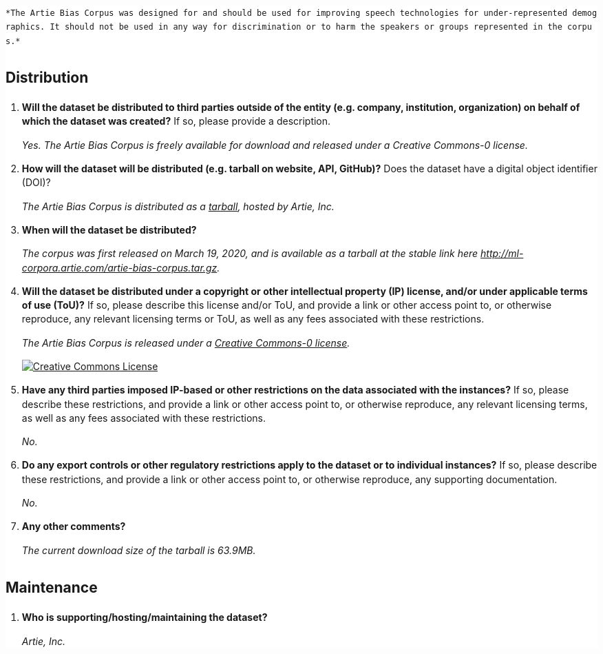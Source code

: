 	*The Artie Bias Corpus was designed for and should be used for improving speech technologies for under-represented demographics. It should not be used in any way for discrimination or to harm the speakers or groups represented in the corpus.*


## Distribution

1. **Will the dataset be distributed to third parties outside of the entity (e.g. company, institution, organization) on behalf of which the dataset was created?** If so, please provide a description.

	*Yes. The Artie Bias Corpus is freely available for download and released under a Creative Commons-0 license.*

2. **How will the dataset will be distributed (e.g. tarball on website, API, GitHub)?** Does the dataset have a digital object identifier (DOI)?

	*The Artie Bias Corpus is distributed as a [tarball](http://ml-corpora.artie.com/artie-bias-corpus.tar.gz), hosted by Artie, Inc.*

3. **When will the dataset be distributed?**

	*The corpus was first released on March 19, 2020, and is available as a tarball at the stable link here <http://ml-corpora.artie.com/artie-bias-corpus.tar.gz>.*

4. **Will the dataset be distributed under a copyright or other intellectual property (IP) license, and/or under applicable terms of use (ToU)?** If so, please describe this license and/or ToU, and provide a link or other access point to, or otherwise reproduce, any relevant licensing terms or ToU, as well as any fees associated with these restrictions.

	*The Artie Bias Corpus is released under a [Creative Commons-0 license](https://creativecommons.org/publicdomain/zero/1.0/).*
	
	<a rel="license" href="https://creativecommons.org/publicdomain/zero/1.0/"><img alt="Creative Commons License" style="border-width:0" src="https://licensebuttons.net/l/zero/1.0/88x31.png" /></a>

5. **Have any third parties imposed IP-based or other restrictions on the data associated with the instances?** If so, please describe these restrictions, and provide a link or other access point to, or otherwise reproduce, any relevant licensing terms, as well as any fees associated with these restrictions.

	*No.*

6. **Do any export controls or other regulatory restrictions apply to the dataset or to individual instances?** If so, please describe these restrictions, and provide a link or other access point to, or otherwise reproduce, any supporting documentation.

	*No.*

7. **Any other comments?**

	*The current download size of the tarball is 63.9MB.*


## Maintenance

1. **Who is supporting/hosting/maintaining the dataset?**

	*Artie, Inc.*
